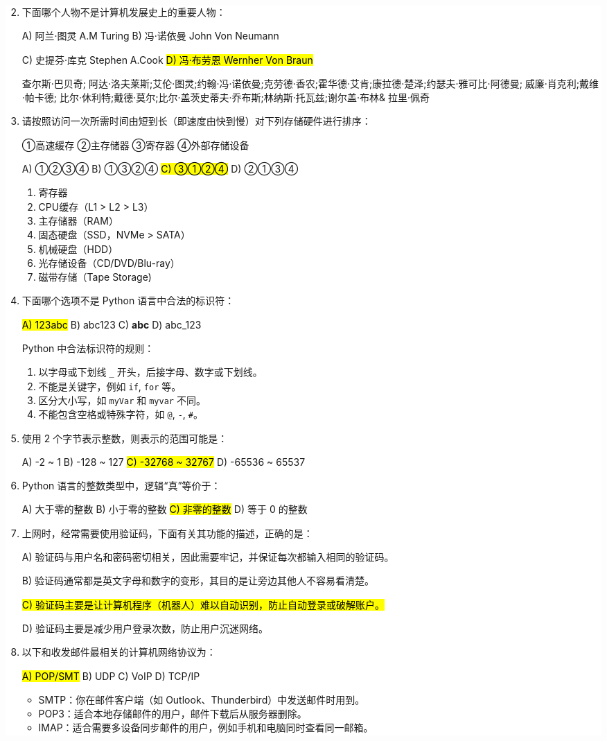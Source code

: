 
2. 下面哪个人物不是计算机发展史上的重要人物：

   A) 阿兰·图灵 A.M Turing	B) 冯·诺依曼 John Von Neumann

   C) 史提芬·库克 Stephen A.Cook	<mark>D) 冯·布劳恩 Wernher Von Braun</mark>

   查尔斯·巴贝奇; 阿达·洛夫莱斯;艾伦·图灵;约翰·冯·诺依曼;克劳德·香农;霍华德·艾肯;康拉德·楚泽;约瑟夫·雅可比·阿德曼; 威廉·肖克利;戴维·帕卡德; 比尔·休利特;戴德·莫尔;比尔·盖茨史蒂夫·乔布斯;林纳斯·托瓦兹;谢尔盖·布林& 拉里·佩奇

   

   

3. 请按照访问一次所需时间由短到长（即速度由快到慢）对下列存储硬件进行排序：

   ①高速缓存	②主存储器	③寄存器	④外部存储设备

   A) ①②③④	B) ①③②④	<mark>C) ③①②④</mark>	D) ②①③④

   1. 寄存器
   2. CPU缓存（L1 > L2 > L3）
   3. 主存储器（RAM）
   4. 固态硬盘（SSD，NVMe > SATA）
   5. 机械硬盘（HDD）
   6. 光存储设备（CD/DVD/Blu-ray）
   7. 磁带存储（Tape Storage)

4. 下面哪个选项不是 Python 语言中合法的标识符：

   <mark>A) 123abc</mark>	B) abc123	C) __abc__	D) abc_123

   Python 中合法标识符的规则：

   1. 以字母或下划线 `_` 开头，后接字母、数字或下划线。
   2. 不能是关键字，例如 `if`, `for` 等。
   3. 区分大小写，如 `myVar` 和 `myvar` 不同。
   4. 不能包含空格或特殊字符，如 `@`, `-`, `#`。

5. 使用 2 个字节表示整数，则表示的范围可能是：

   A) -2 ~ 1	B) -128 ~ 127	<mark>C) -32768 ~ 32767</mark>	D) -65536 ~ 65537

6. Python 语言的整数类型中，逻辑“真”等价于：

   A) 大于零的整数	B) 小于零的整数	<mark>C) 非零的整数</mark>	D) 等于 0 的整数

7. 上网时，经常需要使用验证码，下面有关其功能的描述，正确的是：

   A) 验证码与用户名和密码密切相关，因此需要牢记，并保证每次都输入相同的验证码。

   B) 验证码通常都是英文字母和数字的变形，其目的是让旁边其他人不容易看清楚。

   <mark>C) 验证码主要是让计算机程序（机器人）难以自动识别，防止自动登录或破解账户。</mark>

   D) 验证码主要是减少用户登录次数，防止用户沉迷网络。

8. 以下和收发邮件最相关的计算机网络协议为：

   <mark>A) POP/SMT</mark>	B) UDP	C) VoIP	D) TCP/IP

   - SMTP：你在邮件客户端（如 Outlook、Thunderbird）中发送邮件时用到。
   - POP3：适合本地存储邮件的用户，邮件下载后从服务器删除。
   - IMAP：适合需要多设备同步邮件的用户，例如手机和电脑同时查看同一邮箱。
